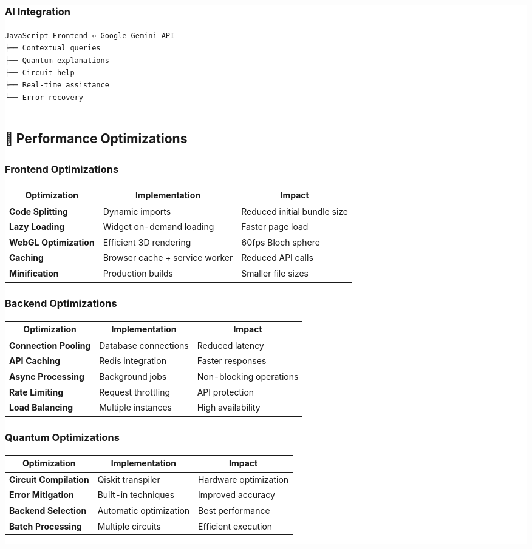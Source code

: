 ### **AI Integration**
```
JavaScript Frontend ↔️ Google Gemini API
├── Contextual queries
├── Quantum explanations
├── Circuit help
├── Real-time assistance
└── Error recovery
```

---

## 🚀 **Performance Optimizations**

### **Frontend Optimizations**
| Optimization | Implementation | Impact |
|--------------|----------------|---------|
| **Code Splitting** | Dynamic imports | Reduced initial bundle size |
| **Lazy Loading** | Widget on-demand loading | Faster page load |
| **WebGL Optimization** | Efficient 3D rendering | 60fps Bloch sphere |
| **Caching** | Browser cache + service worker | Reduced API calls |
| **Minification** | Production builds | Smaller file sizes |

### **Backend Optimizations**
| Optimization | Implementation | Impact |
|--------------|----------------|---------|
| **Connection Pooling** | Database connections | Reduced latency |
| **API Caching** | Redis integration | Faster responses |
| **Async Processing** | Background jobs | Non-blocking operations |
| **Rate Limiting** | Request throttling | API protection |
| **Load Balancing** | Multiple instances | High availability |

### **Quantum Optimizations**
| Optimization | Implementation | Impact |
|--------------|----------------|---------|
| **Circuit Compilation** | Qiskit transpiler | Hardware optimization |
| **Error Mitigation** | Built-in techniques | Improved accuracy |
| **Backend Selection** | Automatic optimization | Best performance |
| **Batch Processing** | Multiple circuits | Efficient execution |

---
